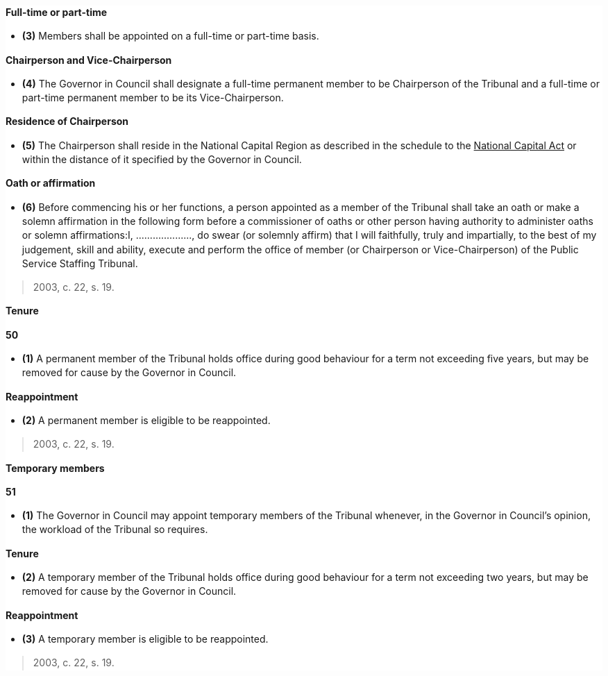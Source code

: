 **Full-time or part-time**

- **(3)** Members shall be appointed on a full-time or part-time basis.

**Chairperson and Vice-Chairperson**

- **(4)** The Governor in Council shall designate a full-time permanent member to be Chairperson of the Tribunal and a full-time or part-time permanent member to be its Vice-Chairperson.

**Residence of Chairperson**

- **(5)** The Chairperson shall reside in the National Capital Region as described in the schedule to the [National Capital Act](/en/Acts/Revised%20Statutes%20of%20Canada/N/N-4.md) or within the distance of it specified by the Governor in Council.

**Oath or affirmation**

- **(6)** Before commencing his or her functions, a person appointed as a member of the Tribunal shall take an oath or make a solemn affirmation in the following form before a commissioner of oaths or other person having authority to administer oaths or solemn affirmations:I, ...................., do swear (or solemnly affirm) that I will faithfully, truly and impartially, to the best of my judgement, skill and ability, execute and perform the office of member (or Chairperson or Vice-Chairperson) of the Public Service Staffing Tribunal.
> 2003, c. 22, s. 19.





**Tenure**

**50** 

- **(1)** A permanent member of the Tribunal holds office during good behaviour for a term not exceeding five years, but may be removed for cause by the Governor in Council.

**Reappointment**

- **(2)** A permanent member is eligible to be reappointed.
> 2003, c. 22, s. 19.





**Temporary members**

**51** 

- **(1)** The Governor in Council may appoint temporary members of the Tribunal whenever, in the Governor in Council’s opinion, the workload of the Tribunal so requires.

**Tenure**

- **(2)** A temporary member of the Tribunal holds office during good behaviour for a term not exceeding two years, but may be removed for cause by the Governor in Council.

**Reappointment**

- **(3)** A temporary member is eligible to be reappointed.
> 2003, c. 22, s. 19.



